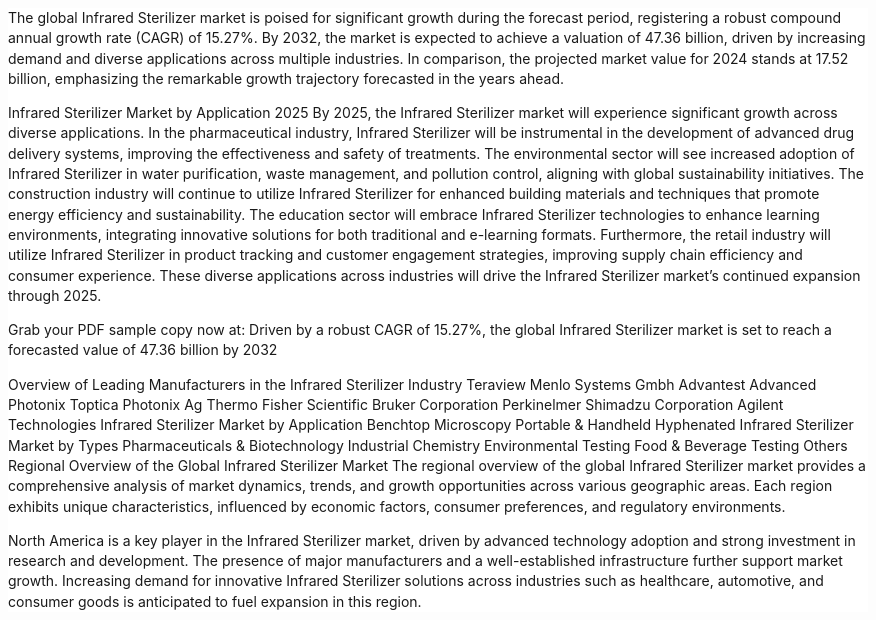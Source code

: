 The global Infrared Sterilizer market is poised for significant growth during the forecast period, registering a robust compound annual growth rate (CAGR) of 15.27%. By 2032, the market is expected to achieve a valuation of 47.36 billion, driven by increasing demand and diverse applications across multiple industries. In comparison, the projected market value for 2024 stands at 17.52 billion, emphasizing the remarkable growth trajectory forecasted in the years ahead. 

Infrared Sterilizer Market by Application 2025
By 2025, the Infrared Sterilizer market will experience significant growth across diverse applications. In the pharmaceutical industry, Infrared Sterilizer will be instrumental in the development of advanced drug delivery systems, improving the effectiveness and safety of treatments. The environmental sector will see increased adoption of Infrared Sterilizer in water purification, waste management, and pollution control, aligning with global sustainability initiatives. The construction industry will continue to utilize Infrared Sterilizer for enhanced building materials and techniques that promote energy efficiency and sustainability. The education sector will embrace Infrared Sterilizer technologies to enhance learning environments, integrating innovative solutions for both traditional and e-learning formats. Furthermore, the retail industry will utilize Infrared Sterilizer in product tracking and customer engagement strategies, improving supply chain efficiency and consumer experience. These diverse applications across industries will drive the Infrared Sterilizer market’s continued expansion through 2025.

Grab your PDF sample copy now at: Driven by a robust CAGR of 15.27%, the global Infrared Sterilizer market is set to reach a forecasted value of 47.36 billion by 2032

Overview of Leading Manufacturers in the Infrared Sterilizer Industry
Teraview
Menlo Systems Gmbh
Advantest
Advanced Photonix
Toptica Photonix Ag
Thermo Fisher Scientific
Bruker Corporation
Perkinelmer
Shimadzu Corporation
Agilent Technologies
Infrared Sterilizer Market by Application
Benchtop
Microscopy
Portable & Handheld
Hyphenated
Infrared Sterilizer Market by Types
Pharmaceuticals & Biotechnology
Industrial Chemistry
Environmental Testing
Food & Beverage Testing
Others
Regional Overview of the Global Infrared Sterilizer Market
The regional overview of the global Infrared Sterilizer market provides a comprehensive analysis of market dynamics, trends, and growth opportunities across various geographic areas. Each region exhibits unique characteristics, influenced by economic factors, consumer preferences, and regulatory environments.

North America is a key player in the Infrared Sterilizer market, driven by advanced technology adoption and strong investment in research and development. The presence of major manufacturers and a well-established infrastructure further support market growth. Increasing demand for innovative Infrared Sterilizer solutions across industries such as healthcare, automotive, and consumer goods is anticipated to fuel expansion in this region.
